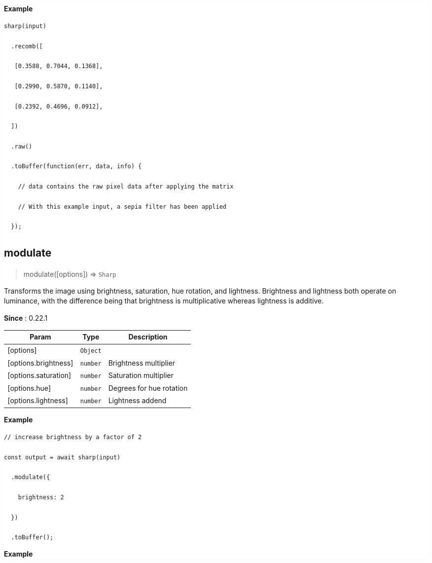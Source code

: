 **Example**

    
    
    sharp(input)
    
      .recomb([
    
       [0.3588, 0.7044, 0.1368],
    
       [0.2990, 0.5870, 0.1140],
    
       [0.2392, 0.4696, 0.0912],
    
      ])
    
      .raw()
    
      .toBuffer(function(err, data, info) {
    
        // data contains the raw pixel data after applying the matrix
    
        // With this example input, a sepia filter has been applied
    
      });

## modulate

> modulate([options]) ⇒ `Sharp`

Transforms the image using brightness, saturation, hue rotation, and
lightness. Brightness and lightness both operate on luminance, with the
difference being that brightness is multiplicative whereas lightness is
additive.

**Since** : 0.22.1

Param| Type| Description  
---|---|---  
[options]| `Object`|  
[options.brightness]| `number`| Brightness multiplier  
[options.saturation]| `number`| Saturation multiplier  
[options.hue]| `number`| Degrees for hue rotation  
[options.lightness]| `number`| Lightness addend  
  
**Example**

    
    
    // increase brightness by a factor of 2
    
    const output = await sharp(input)
    
      .modulate({
    
        brightness: 2
    
      })
    
      .toBuffer();

**Example**
